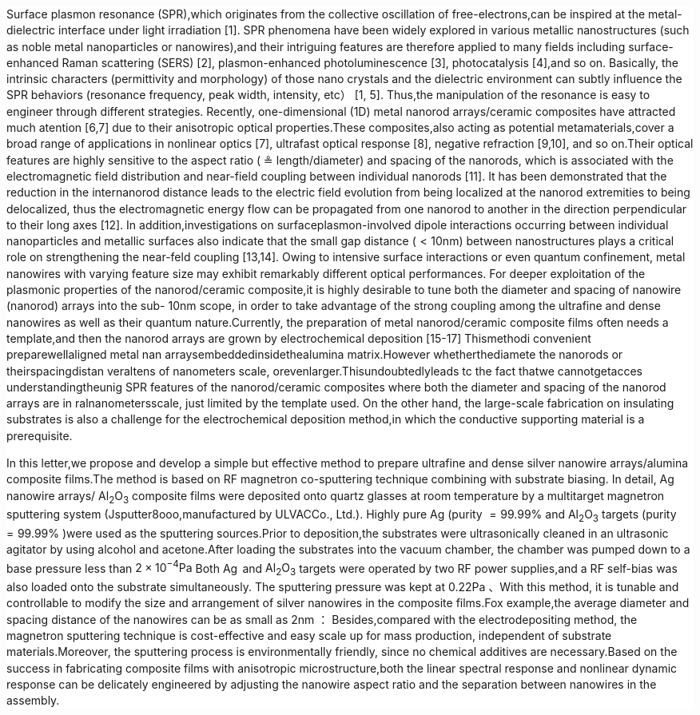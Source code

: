 Surface plasmon resonance (SPR),which originates from the collective oscillation of free-electrons,can be inspired at the metal-dielectric interface under light irradiation [1]. SPR phenomena have been widely explored in various metallic nanostructures (such as noble metal nanoparticles or nanowires),and their intriguing features are therefore applied to many fields including surface-enhanced Raman scattering (SERS) [2], plasmon-enhanced photoluminescence [3], photocatalysis [4],and so on. Basically, the intrinsic characters (permittivity and morphology) of those nano crystals and the dielectric environment can subtly influence the SPR behaviors (resonance frequency, peak width, intensity, etc） [1, 5]. Thus,the manipulation of the resonance is easy to engineer through different strategies. Recently, one-dimensional (1D) metal nanorod arrays/ceramic composites have attracted much atention [6,7] due to their anisotropic optical properties.These composites,also acting as potential metamaterials,cover a broad range of applications in nonlinear optics [7], ultrafast optical response [8], negative refraction [9,10], and so on.Their optical features are highly sensitive to the aspect ratio ( $\circeq$ length/diameter) and spacing of the nanorods, which is associated with the electromagnetic field distribution and near-field coupling between individual nanorods [11]. It has been demonstrated that the reduction in the internanorod distance leads to the electric field evolution from being localized at the nanorod extremities to being delocalized, thus the electromagnetic energy flow can be propagated from one nanorod to another in the direction perpendicular to their long axes [12]. In addition,investigations on surfaceplasmon-involved dipole interactions occurring between individual nanoparticles and metallic surfaces also indicate that the small gap distance $( < 1 0 \mathrm { n m } )$ between nanostructures plays a critical role on strengthening the near-feld coupling [13,14]. Owing to intensive surface interactions or even quantum confinement, metal nanowires with varying feature size may exhibit remarkably different optical performances. For deeper exploitation of the plasmonic properties of the nanorod/ceramic composite,it is highly desirable to tune both the diameter and spacing of nanowire (nanorod) arrays into the sub- $1 0 \mathrm { n m }$ scope, in order to take advantage of the strong coupling among the ultrafine and dense nanowires as well as their quantum nature.Currently, the preparation of metal nanorod/ceramic composite films often needs a template,and then the nanorod arrays are grown by electrochemical deposition [15-17] Thismethodi convenient preparewellaligned metal nan arraysembeddedinsidethealumina matrix.However whetherthediamete the nanorods or theirspacingdistan veraltens of nanometers scale, orevenlarger.Thisundoubtedlyleads tc the fact thatwe cannotgetacces understandingtheunig SPR features of the nanorod/ceramic composites where both the diameter and spacing of the nanorod arrays are in ralnanometersscale, just limited by the template used. On the other hand, the large-scale fabrication on insulating substrates is also a challenge for the electrochemical deposition method,in which the conductive supporting material is a prerequisite.

In this letter,we propose and develop a simple but effective method to prepare ultrafine and dense silver nanowire arrays/alumina composite films.The method is based on RF magnetron co-sputtering technique combining with substrate biasing. In detail, $\mathrm { A g }$ nanowire arrays/ ${ \mathrm { A l } } _ { 2 } { \mathrm { O } } _ { 3 }$ composite films were deposited onto quartz glasses at room temperature by a multitarget magnetron sputtering system (Jsputter8ooo,manufactured by ULVACCo., Ltd.). Highly pure $\mathrm { A g }$ (purity $= 9 9 . 9 9 \%$ and ${ \mathrm { A l } } _ { 2 } { \mathrm { O } } _ { 3 }$ targets (purity $= 9 9 . 9 9 \%$ )were used as the sputtering sources.Prior to deposition,the substrates were ultrasonically cleaned in an ultrasonic agitator by using alcohol and acetone.After loading the substrates into the vacuum chamber, the chamber was pumped down to a base pressure less than $2 \times 1 0 ^ { - 4 } \mathrm { P a }$ Both $\operatorname { A g }$ and ${ \mathrm { A l } } _ { 2 } { \mathrm { O } } _ { 3 }$ targets were operated by two RF power supplies,and a RF self-bias was also loaded onto the substrate simultaneously. The sputtering pressure was kept at $0 . 2 2 \mathrm { P a }$ 、With this method, it is tunable and controllable to modify the size and arrangement of silver nanowires in the composite films.Fox example,the average diameter and spacing distance of the nanowires can be as small as $2 \mathrm { n m }$ ： Besides,compared with the electrodepositing method, the magnetron sputtering technique is cost-effective and easy scale up for mass production, independent of substrate materials.Moreover, the sputtering process is environmentally friendly, since no chemical additives are necessary.Based on the success in fabricating composite films with anisotropic microstructure,both the linear spectral response and nonlinear dynamic response can be delicately engineered by adjusting the nanowire aspect ratio and the separation between nanowires in the assembly.
